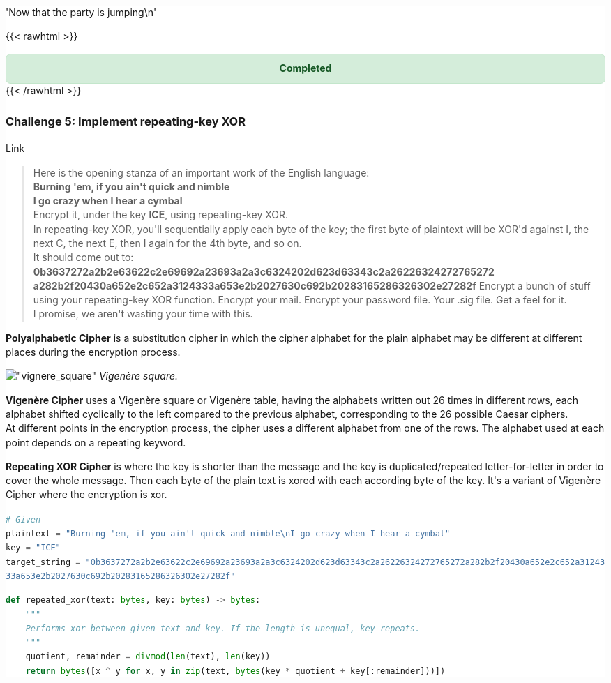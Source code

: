 'Now that the party is jumping\n'

{{< rawhtml >}}
<div style="border:1px solid #c3e6cb;padding:.75rem 3rem;border-radius:.5rem;font-weight:bold;text-align: center;background-color:#d4edda;color:#155724;border-color:#c3e6cb;">Completed</div>
{{< /rawhtml >}}




### Challenge 5: Implement repeating-key XOR
[Link](https://cryptopals.com/sets/1/challenges/5)

> Here is the opening stanza of an important work of the English language:  
> **Burning 'em, if you ain't quick and nimble**  
> **I go crazy when I hear a cymbal**  
> Encrypt it, under the key **ICE**, using repeating-key XOR.  
> In repeating-key XOR, you'll sequentially apply each byte of the key; the first byte of plaintext will be XOR'd against I, the next C, the next E, then I again for the 4th byte, and so on.  
> It should come out to:  
> **0b3637272a2b2e63622c2e69692a23693a2a3c6324202d623d63343c2a26226324272765272**  
> **a282b2f20430a652e2c652a3124333a653e2b2027630c692b20283165286326302e27282f** Encrypt a bunch of stuff using your repeating-key XOR function. Encrypt your mail. Encrypt your password file. Your .sig file. Get a feel for it.  
> I promise, we aren't wasting your time with this.

**Polyalphabetic Cipher** is a substitution cipher in which the cipher alphabet for the plain alphabet may be different at different places during the encryption process.

!["vignere_square"](/Cryptopals_Set_1/8_image.png)
_Vigenère square._

**Vigenère Cipher** uses a Vigenère square or Vigenère table, having the alphabets written out 26 times in different rows, each alphabet shifted cyclically to the left compared to the previous alphabet, corresponding to the 26 possible Caesar ciphers.  
At different points in the encryption process, the cipher uses a different alphabet from one of the rows. The alphabet used at each point depends on a repeating keyword.

**Repeating XOR Cipher** is where the key is shorter than the message and the key is duplicated/repeated letter-for-letter in order to cover the whole message. Then each byte of the plain text is xored with each according byte of the key. It's a variant of Vigenère Cipher where the encryption is xor.

```python
# Given
plaintext = "Burning 'em, if you ain't quick and nimble\nI go crazy when I hear a cymbal"
key = "ICE"
target_string = "0b3637272a2b2e63622c2e69692a23693a2a3c6324202d623d63343c2a26226324272765272a282b2f20430a652e2c652a3124333a653e2b2027630c692b20283165286326302e27282f"
```

```python
def repeated_xor(text: bytes, key: bytes) -> bytes:
    """
    Performs xor between given text and key. If the length is unequal, key repeats.
    """
    quotient, remainder = divmod(len(text), len(key))
    return bytes([x ^ y for x, y in zip(text, bytes(key * quotient + key[:remainder]))])
```
